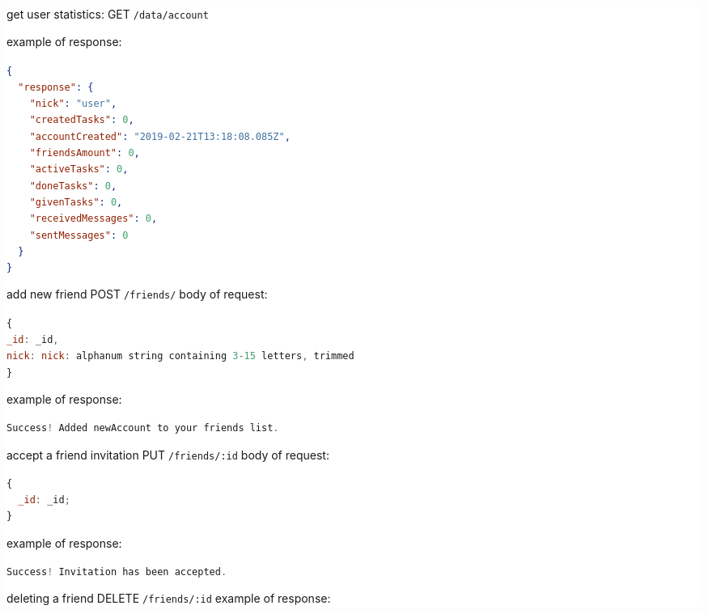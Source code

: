 get user statistics:
GET `/data/account`

example of response:

```json
{
  "response": {
    "nick": "user",
    "createdTasks": 0,
    "accountCreated": "2019-02-21T13:18:08.085Z",
    "friendsAmount": 0,
    "activeTasks": 0,
    "doneTasks": 0,
    "givenTasks": 0,
    "receivedMessages": 0,
    "sentMessages": 0
  }
}
```

add new friend
POST `/friends/`
body of request:

```js
{
_id: _id,
nick: nick: alphanum string containing 3-15 letters, trimmed
}
```

example of response:

```js
Success! Added newAccount to your friends list.
```

accept a friend invitation
PUT `/friends/:id`
body of request:

```js
{
  _id: _id;
}
```

example of response:

```js
Success! Invitation has been accepted.
```

deleting a friend
DELETE `/friends/:id`
example of response:
